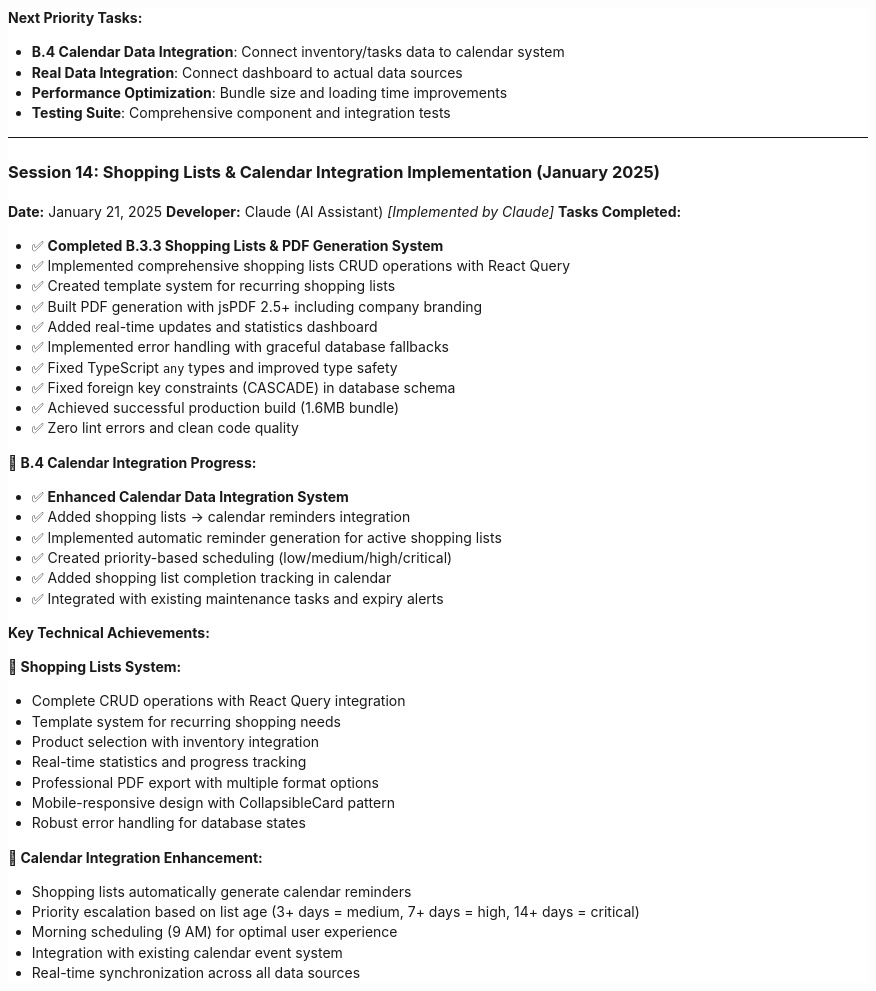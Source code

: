 **Next Priority Tasks:**

- **B.4 Calendar Data Integration**: Connect inventory/tasks data to calendar system
- **Real Data Integration**: Connect dashboard to actual data sources
- **Performance Optimization**: Bundle size and loading time improvements
- **Testing Suite**: Comprehensive component and integration tests

---

### **Session 14: Shopping Lists & Calendar Integration Implementation (January 2025)**

**Date:** January 21, 2025
**Developer:** Claude (AI Assistant) _[Implemented by Claude]_
**Tasks Completed:**

- ✅ **Completed B.3.3 Shopping Lists & PDF Generation System**
- ✅ Implemented comprehensive shopping lists CRUD operations with React Query
- ✅ Created template system for recurring shopping lists
- ✅ Built PDF generation with jsPDF 2.5+ including company branding
- ✅ Added real-time updates and statistics dashboard
- ✅ Implemented error handling with graceful database fallbacks
- ✅ Fixed TypeScript `any` types and improved type safety
- ✅ Fixed foreign key constraints (CASCADE) in database schema
- ✅ Achieved successful production build (1.6MB bundle)
- ✅ Zero lint errors and clean code quality

**🎯 B.4 Calendar Integration Progress:**

- ✅ **Enhanced Calendar Data Integration System**
- ✅ Added shopping lists → calendar reminders integration
- ✅ Implemented automatic reminder generation for active shopping lists
- ✅ Created priority-based scheduling (low/medium/high/critical)
- ✅ Added shopping list completion tracking in calendar
- ✅ Integrated with existing maintenance tasks and expiry alerts

**Key Technical Achievements:**

**🛒 Shopping Lists System:**

- Complete CRUD operations with React Query integration
- Template system for recurring shopping needs
- Product selection with inventory integration
- Real-time statistics and progress tracking
- Professional PDF export with multiple format options
- Mobile-responsive design with CollapsibleCard pattern
- Robust error handling for database states

**📅 Calendar Integration Enhancement:**

- Shopping lists automatically generate calendar reminders
- Priority escalation based on list age (3+ days = medium, 7+ days = high, 14+ days = critical)
- Morning scheduling (9 AM) for optimal user experience
- Integration with existing calendar event system
- Real-time synchronization across all data sources
